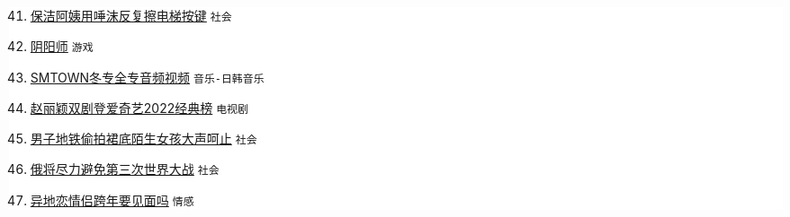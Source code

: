 41. [保洁阿姨用唾沫反复擦电梯按键](https://m.weibo.cn/search?containerid=100103type%3D1%26t%3D10%26q%3D%23%E4%BF%9D%E6%B4%81%E9%98%BF%E5%A7%A8%E7%94%A8%E5%94%BE%E6%B2%AB%E5%8F%8D%E5%A4%8D%E6%93%A6%E7%94%B5%E6%A2%AF%E6%8C%89%E9%94%AE%23&stream_entry_id=31&isnewpage=1&extparam=seat%3D1%26pos%3D39%26realpos%3D39%26flag%3D0%26cate%3D5001%26dgr%3D0%26lcate%3D5001%26band_rank%3D39%26c_type%3D31%26filter_type%3Drealtimehot%26q%3D%2523%25E4%25BF%259D%25E6%25B4%2581%25E9%2598%25BF%25E5%25A7%25A8%25E7%2594%25A8%25E5%2594%25BE%25E6%25B2%25AB%25E5%258F%258D%25E5%25A4%258D%25E6%2593%25A6%25E7%2594%25B5%25E6%25A2%25AF%25E6%258C%2589%25E9%2594%25AE%2523%26stream_entry_id%3D31%26display_time%3D1672053458%26pre_seqid%3D1672053458225016605744&luicode=10000011&lfid=106003type%3D25%26t%3D3%26disable_hot%3D1%26filter_type%3Drealtimehot) `社会` 

42. [阴阳师](https://m.weibo.cn/search?containerid=100103type%3D1%26t%3D10%26q%3D%E9%98%B4%E9%98%B3%E5%B8%88&stream_entry_id=31&isnewpage=1&extparam=seat%3D1%26pos%3D40%26realpos%3D40%26flag%3D1%26cate%3D5001%26dgr%3D0%26lcate%3D5001%26band_rank%3D40%26c_type%3D31%26filter_type%3Drealtimehot%26q%3D%25E9%2598%25B4%25E9%2598%25B3%25E5%25B8%2588%26stream_entry_id%3D31%26display_time%3D1672053458%26pre_seqid%3D1672053458225016605744&luicode=10000011&lfid=106003type%3D25%26t%3D3%26disable_hot%3D1%26filter_type%3Drealtimehot) `游戏` 

43. [SMTOWN冬专全专音频视频](https://m.weibo.cn/search?containerid=100103type%3D1%26t%3D10%26q%3D%23SMTOWN%E5%86%AC%E4%B8%93%E5%85%A8%E4%B8%93%E9%9F%B3%E9%A2%91%E8%A7%86%E9%A2%91%23&stream_entry_id=31&isnewpage=1&extparam=seat%3D1%26pos%3D41%26realpos%3D41%26flag%3D1%26cate%3D5001%26dgr%3D0%26lcate%3D5001%26band_rank%3D41%26c_type%3D31%26filter_type%3Drealtimehot%26q%3D%2523SMTOWN%25E5%2586%25AC%25E4%25B8%2593%25E5%2585%25A8%25E4%25B8%2593%25E9%259F%25B3%25E9%25A2%2591%25E8%25A7%2586%25E9%25A2%2591%2523%26stream_entry_id%3D31%26display_time%3D1672053458%26pre_seqid%3D1672053458225016605744&luicode=10000011&lfid=106003type%3D25%26t%3D3%26disable_hot%3D1%26filter_type%3Drealtimehot) `音乐-日韩音乐` 

44. [赵丽颖双剧登爱奇艺2022经典榜](https://m.weibo.cn/search?containerid=100103type%3D1%26t%3D10%26q%3D%23%E8%B5%B5%E4%B8%BD%E9%A2%96%E5%8F%8C%E5%89%A7%E7%99%BB%E7%88%B1%E5%A5%87%E8%89%BA2022%E7%BB%8F%E5%85%B8%E6%A6%9C%23&stream_entry_id=31&isnewpage=1&extparam=seat%3D1%26pos%3D42%26realpos%3D42%26flag%3D1%26cate%3D5001%26dgr%3D0%26lcate%3D5001%26band_rank%3D42%26c_type%3D31%26filter_type%3Drealtimehot%26q%3D%2523%25E8%25B5%25B5%25E4%25B8%25BD%25E9%25A2%2596%25E5%258F%258C%25E5%2589%25A7%25E7%2599%25BB%25E7%2588%25B1%25E5%25A5%2587%25E8%2589%25BA2022%25E7%25BB%258F%25E5%2585%25B8%25E6%25A6%259C%2523%26stream_entry_id%3D31%26display_time%3D1672053458%26pre_seqid%3D1672053458225016605744&luicode=10000011&lfid=106003type%3D25%26t%3D3%26disable_hot%3D1%26filter_type%3Drealtimehot) `电视剧` 

45. [男子地铁偷拍裙底陌生女孩大声呵止](https://m.weibo.cn/search?containerid=100103type%3D1%26t%3D10%26q%3D%23%E7%94%B7%E5%AD%90%E5%9C%B0%E9%93%81%E5%81%B7%E6%8B%8D%E8%A3%99%E5%BA%95%E9%99%8C%E7%94%9F%E5%A5%B3%E5%AD%A9%E5%A4%A7%E5%A3%B0%E5%91%B5%E6%AD%A2%23&stream_entry_id=31&isnewpage=1&extparam=seat%3D1%26pos%3D43%26realpos%3D43%26flag%3D0%26cate%3D5001%26dgr%3D0%26lcate%3D5001%26band_rank%3D43%26c_type%3D31%26filter_type%3Drealtimehot%26q%3D%2523%25E7%2594%25B7%25E5%25AD%2590%25E5%259C%25B0%25E9%2593%2581%25E5%2581%25B7%25E6%258B%258D%25E8%25A3%2599%25E5%25BA%2595%25E9%2599%258C%25E7%2594%259F%25E5%25A5%25B3%25E5%25AD%25A9%25E5%25A4%25A7%25E5%25A3%25B0%25E5%2591%25B5%25E6%25AD%25A2%2523%26stream_entry_id%3D31%26display_time%3D1672053458%26pre_seqid%3D1672053458225016605744&luicode=10000011&lfid=106003type%3D25%26t%3D3%26disable_hot%3D1%26filter_type%3Drealtimehot) `社会` 

46. [俄将尽力避免第三次世界大战](https://m.weibo.cn/search?containerid=100103type%3D1%26t%3D10%26q%3D%23%E4%BF%84%E5%B0%86%E5%B0%BD%E5%8A%9B%E9%81%BF%E5%85%8D%E7%AC%AC%E4%B8%89%E6%AC%A1%E4%B8%96%E7%95%8C%E5%A4%A7%E6%88%98%23&stream_entry_id=31&isnewpage=1&extparam=seat%3D1%26pos%3D44%26realpos%3D44%26flag%3D0%26cate%3D5001%26dgr%3D0%26lcate%3D5001%26band_rank%3D44%26c_type%3D31%26filter_type%3Drealtimehot%26q%3D%2523%25E4%25BF%2584%25E5%25B0%2586%25E5%25B0%25BD%25E5%258A%259B%25E9%2581%25BF%25E5%2585%258D%25E7%25AC%25AC%25E4%25B8%2589%25E6%25AC%25A1%25E4%25B8%2596%25E7%2595%258C%25E5%25A4%25A7%25E6%2588%2598%2523%26stream_entry_id%3D31%26display_time%3D1672053458%26pre_seqid%3D1672053458225016605744&luicode=10000011&lfid=106003type%3D25%26t%3D3%26disable_hot%3D1%26filter_type%3Drealtimehot) `社会` 

47. [异地恋情侣跨年要见面吗](https://m.weibo.cn/search?containerid=100103type%3D1%26t%3D10%26q%3D%23%E5%BC%82%E5%9C%B0%E6%81%8B%E6%83%85%E4%BE%A3%E8%B7%A8%E5%B9%B4%E8%A6%81%E8%A7%81%E9%9D%A2%E5%90%97%23&stream_entry_id=31&isnewpage=1&extparam=seat%3D1%26pos%3D45%26realpos%3D45%26flag%3D1%26cate%3D5001%26dgr%3D0%26lcate%3D5001%26band_rank%3D45%26c_type%3D31%26filter_type%3Drealtimehot%26q%3D%2523%25E5%25BC%2582%25E5%259C%25B0%25E6%2581%258B%25E6%2583%2585%25E4%25BE%25A3%25E8%25B7%25A8%25E5%25B9%25B4%25E8%25A6%2581%25E8%25A7%2581%25E9%259D%25A2%25E5%2590%2597%2523%26stream_entry_id%3D31%26display_time%3D1672053458%26pre_seqid%3D1672053458225016605744&luicode=10000011&lfid=106003type%3D25%26t%3D3%26disable_hot%3D1%26filter_type%3Drealtimehot) `情感` 
